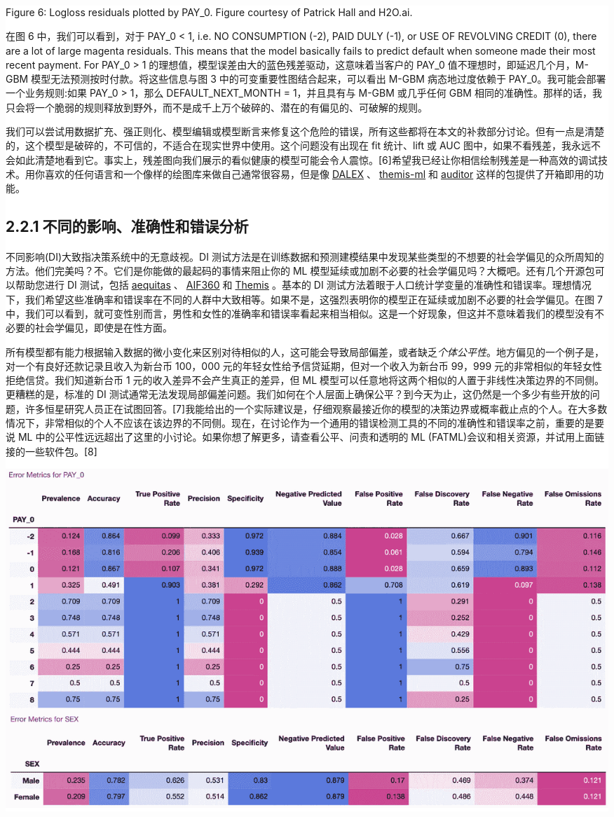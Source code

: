Figure 6: Logloss residuals plotted by PAY_0\. Figure courtesy of Patrick Hall and H2O.ai.

在图 6 中，我们可以看到，对于 PAY_0 < 1, i.e. NO CONSUMPTION (-2), PAID DULY (-1), or USE OF REVOLVING CREDIT (0), there are a lot of large magenta residuals. This means that the model basically fails to predict default when someone made their most recent payment. For PAY_0 > 1 的理想值，模型误差由大的蓝色残差驱动，这意味着当客户的 PAY_0 值不理想时，即延迟几个月，M-GBM 模型无法预测按时付款。将这些信息与图 3 中的可变重要性图结合起来，可以看出 M-GBM 病态地过度依赖于 PAY_0。我可能会部署一个业务规则:如果 PAY_0 > 1，那么 DEFAULT_NEXT_MONTH = 1，并且具有与 M-GBM 或几乎任何 GBM 相同的准确性。那样的话，我只会将一个脆弱的规则释放到野外，而不是成千上万个破碎的、潜在的有偏见的、可破解的规则。

我们可以尝试用数据扩充、强正则化、模型编辑或模型断言来修复这个危险的错误，所有这些都将在本文的补救部分讨论。但有一点是清楚的，这个模型是破碎的，不可信的，不适合在现实世界中使用。这个问题没有出现在 fit 统计、lift 或 AUC 图中，如果不看残差，我永远不会如此清楚地看到它。事实上，残差图向我们展示的看似健康的模型可能会令人震惊。[6]希望我已经让你相信绘制残差是一种高效的调试技术。用你喜欢的任何语言和一个像样的绘图库来做自己通常很容易，但是像 [DALEX](https://cran.r-project.org/web/packages/DALEX/index.html) 、 [themis-ml](https://github.com/cosmicBboy/themis-ml) 和 [auditor](https://github.com/ModelOriented/auditor) 这样的包提供了开箱即用的功能。

## 2.2.1 不同的影响、准确性和错误分析

不同影响(DI)大致指决策系统中的无意歧视。DI 测试方法是在训练数据和预测建模结果中发现某些类型的不想要的社会学偏见的众所周知的方法。他们完美吗？不。它们是你能做的最起码的事情来阻止你的 ML 模型延续或加剧不必要的社会学偏见吗？大概吧。还有几个开源包可以帮助您进行 DI 测试，包括 [aequitas](https://github.com/dssg/aequitas) 、 [AIF360](http://aif360.mybluemix.net) 和 [Themis](https://github.com/LASER-UMASS/Themis) 。基本的 DI 测试方法着眼于人口统计学变量的准确性和错误率。理想情况下，我们希望这些准确率和错误率在不同的人群中大致相等。如果不是，这强烈表明你的模型正在延续或加剧不必要的社会学偏见。在图 7 中，我们可以看到，就可变性别而言，男性和女性的准确率和错误率看起来相当相似。这是一个好现象，但这并不意味着我们的模型没有不必要的社会学偏见，即使是在性方面。

所有模型都有能力根据输入数据的微小变化来区别对待相似的人，这可能会导致局部偏差，或者缺乏*个体公平性*。地方偏见的一个例子是，对一个有良好还款记录且收入为新台币 100，000 元的年轻女性给予信贷延期，但对一个收入为新台币 99，999 元的非常相似的年轻女性拒绝信贷。我们知道新台币 1 元的收入差异不会产生真正的差异，但 ML 模型可以任意地将这两个相似的人置于非线性决策边界的不同侧。更糟糕的是，标准的 DI 测试通常无法发现局部偏差问题。我们如何在个人层面上确保公平？到今天为止，这仍然是一个多少有些开放的问题，许多恒星研究人员正在试图回答。[7]我能给出的一个实际建议是，仔细观察最接近你的模型的决策边界或概率截止点的个人。在大多数情况下，非常相似的个人不应该在该边界的不同侧。现在，在讨论作为一个通用的错误检测工具的不同的准确性和错误率之前，重要的是要说 ML 中的公平性远远超出了这里的小讨论。如果你想了解更多，请查看公平、问责和透明的 ML (FATML)会议和相关资源，并试用上面链接的一些软件包。[8]

![](img/90d4a630a4af7dc055fc4bca90ab32be.png)
